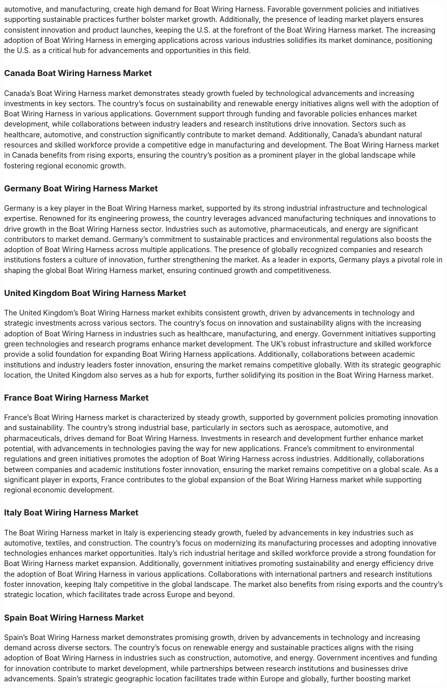 automotive, and manufacturing, create high demand for Boat Wiring Harness. Favorable government policies and initiatives supporting sustainable practices further bolster market growth. Additionally, the presence of leading market players ensures consistent innovation and product launches, keeping the U.S. at the forefront of the Boat Wiring Harness market. The increasing adoption of Boat Wiring Harness in emerging applications across various industries solidifies its market dominance, positioning the U.S. as a critical hub for advancements and opportunities in this field.</p><h3>Canada Boat Wiring Harness Market</h3><p>Canada&rsquo;s Boat Wiring Harness market demonstrates steady growth fueled by technological advancements and increasing investments in key sectors. The country&rsquo;s focus on sustainability and renewable energy initiatives aligns well with the adoption of Boat Wiring Harness in various applications. Government support through funding and favorable policies enhances market development, while collaborations between industry leaders and research institutions drive innovation. Sectors such as healthcare, automotive, and construction significantly contribute to market demand. Additionally, Canada&rsquo;s abundant natural resources and skilled workforce provide a competitive edge in manufacturing and development. The Boat Wiring Harness market in Canada benefits from rising exports, ensuring the country&rsquo;s position as a prominent player in the global landscape while fostering regional economic growth.</p><h3>Germany Boat Wiring Harness Market</h3><p>Germany is a key player in the Boat Wiring Harness market, supported by its strong industrial infrastructure and technological expertise. Renowned for its engineering prowess, the country leverages advanced manufacturing techniques and innovations to drive growth in the Boat Wiring Harness sector. Industries such as automotive, pharmaceuticals, and energy are significant contributors to market demand. Germany&rsquo;s commitment to sustainable practices and environmental regulations also boosts the adoption of Boat Wiring Harness across multiple applications. The presence of globally recognized companies and research institutions fosters a culture of innovation, further strengthening the market. As a leader in exports, Germany plays a pivotal role in shaping the global Boat Wiring Harness market, ensuring continued growth and competitiveness.</p><h3>United Kingdom Boat Wiring Harness Market</h3><p>The United Kingdom&rsquo;s Boat Wiring Harness market exhibits consistent growth, driven by advancements in technology and strategic investments across various sectors. The country&rsquo;s focus on innovation and sustainability aligns with the increasing adoption of Boat Wiring Harness in industries such as healthcare, manufacturing, and energy. Government initiatives supporting green technologies and research programs enhance market development. The UK&rsquo;s robust infrastructure and skilled workforce provide a solid foundation for expanding Boat Wiring Harness applications. Additionally, collaborations between academic institutions and industry leaders foster innovation, ensuring the market remains competitive globally. With its strategic geographic location, the United Kingdom also serves as a hub for exports, further solidifying its position in the Boat Wiring Harness market.</p><h3>France Boat Wiring Harness Market</h3><p>France&rsquo;s Boat Wiring Harness market is characterized by steady growth, supported by government policies promoting innovation and sustainability. The country&rsquo;s strong industrial base, particularly in sectors such as aerospace, automotive, and pharmaceuticals, drives demand for Boat Wiring Harness. Investments in research and development further enhance market potential, with advancements in technologies paving the way for new applications. France&rsquo;s commitment to environmental regulations and green initiatives promotes the adoption of Boat Wiring Harness across industries. Additionally, collaborations between companies and academic institutions foster innovation, ensuring the market remains competitive on a global scale. As a significant player in exports, France contributes to the global expansion of the Boat Wiring Harness market while supporting regional economic development.</p><h3>Italy Boat Wiring Harness Market</h3><p>The Boat Wiring Harness market in Italy is experiencing steady growth, fueled by advancements in key industries such as automotive, textiles, and construction. The country&rsquo;s focus on modernizing its manufacturing processes and adopting innovative technologies enhances market opportunities. Italy&rsquo;s rich industrial heritage and skilled workforce provide a strong foundation for Boat Wiring Harness market expansion. Additionally, government initiatives promoting sustainability and energy efficiency drive the adoption of Boat Wiring Harness in various applications. Collaborations with international partners and research institutions foster innovation, keeping Italy competitive in the global landscape. The market also benefits from rising exports and the country&rsquo;s strategic location, which facilitates trade across Europe and beyond.</p><h3>Spain Boat Wiring Harness Market</h3><p>Spain&rsquo;s Boat Wiring Harness market demonstrates promising growth, driven by advancements in technology and increasing demand across diverse sectors. The country&rsquo;s focus on renewable energy and sustainable practices aligns with the rising adoption of Boat Wiring Harness in industries such as construction, automotive, and energy. Government incentives and funding for innovation contribute to market development, while partnerships between research institutions and businesses drive advancements. Spain&rsquo;s strategic geographic location facilitates trade within Europe and globally, further boosting market